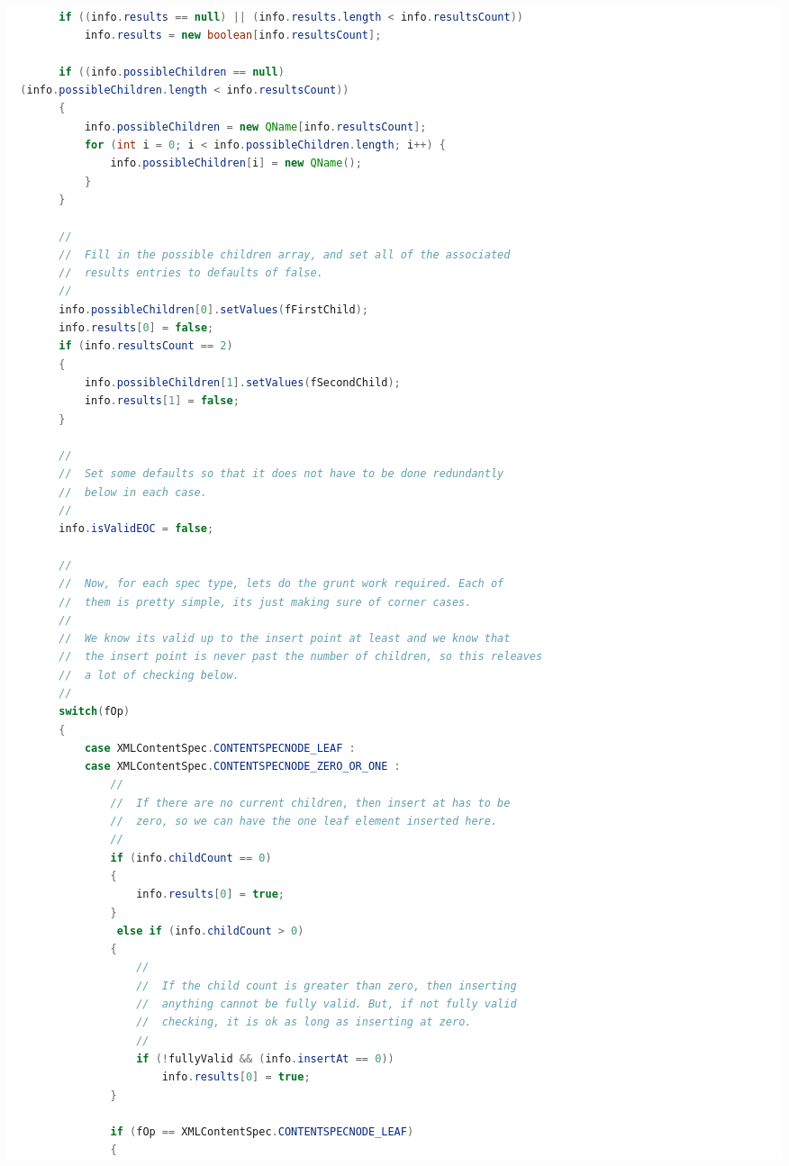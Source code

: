 ```java
        if ((info.results == null) || (info.results.length < info.resultsCount))
            info.results = new boolean[info.resultsCount];

        if ((info.possibleChildren == null)
  (info.possibleChildren.length < info.resultsCount))
        {
            info.possibleChildren = new QName[info.resultsCount];
            for (int i = 0; i < info.possibleChildren.length; i++) {
                info.possibleChildren[i] = new QName();
            }
        }

        //
        //  Fill in the possible children array, and set all of the associated
        //  results entries to defaults of false.
        //
        info.possibleChildren[0].setValues(fFirstChild);
        info.results[0] = false;
        if (info.resultsCount == 2)
        {
            info.possibleChildren[1].setValues(fSecondChild);
            info.results[1] = false;
        }

        //
        //  Set some defaults so that it does not have to be done redundantly
        //  below in each case.
        //
        info.isValidEOC = false;

        //
        //  Now, for each spec type, lets do the grunt work required. Each of
        //  them is pretty simple, its just making sure of corner cases.
        //
        //  We know its valid up to the insert point at least and we know that
        //  the insert point is never past the number of children, so this releaves
        //  a lot of checking below.
        //
        switch(fOp)
        {
            case XMLContentSpec.CONTENTSPECNODE_LEAF :
            case XMLContentSpec.CONTENTSPECNODE_ZERO_OR_ONE :
                //
                //  If there are no current children, then insert at has to be
                //  zero, so we can have the one leaf element inserted here.
                //
                if (info.childCount == 0)
                {
                    info.results[0] = true;
                }
                 else if (info.childCount > 0)
                {
                    //
                    //  If the child count is greater than zero, then inserting
                    //  anything cannot be fully valid. But, if not fully valid
                    //  checking, it is ok as long as inserting at zero.
                    //
                    if (!fullyValid && (info.insertAt == 0))
                        info.results[0] = true;
                }

                if (fOp == XMLContentSpec.CONTENTSPECNODE_LEAF)
                {
```